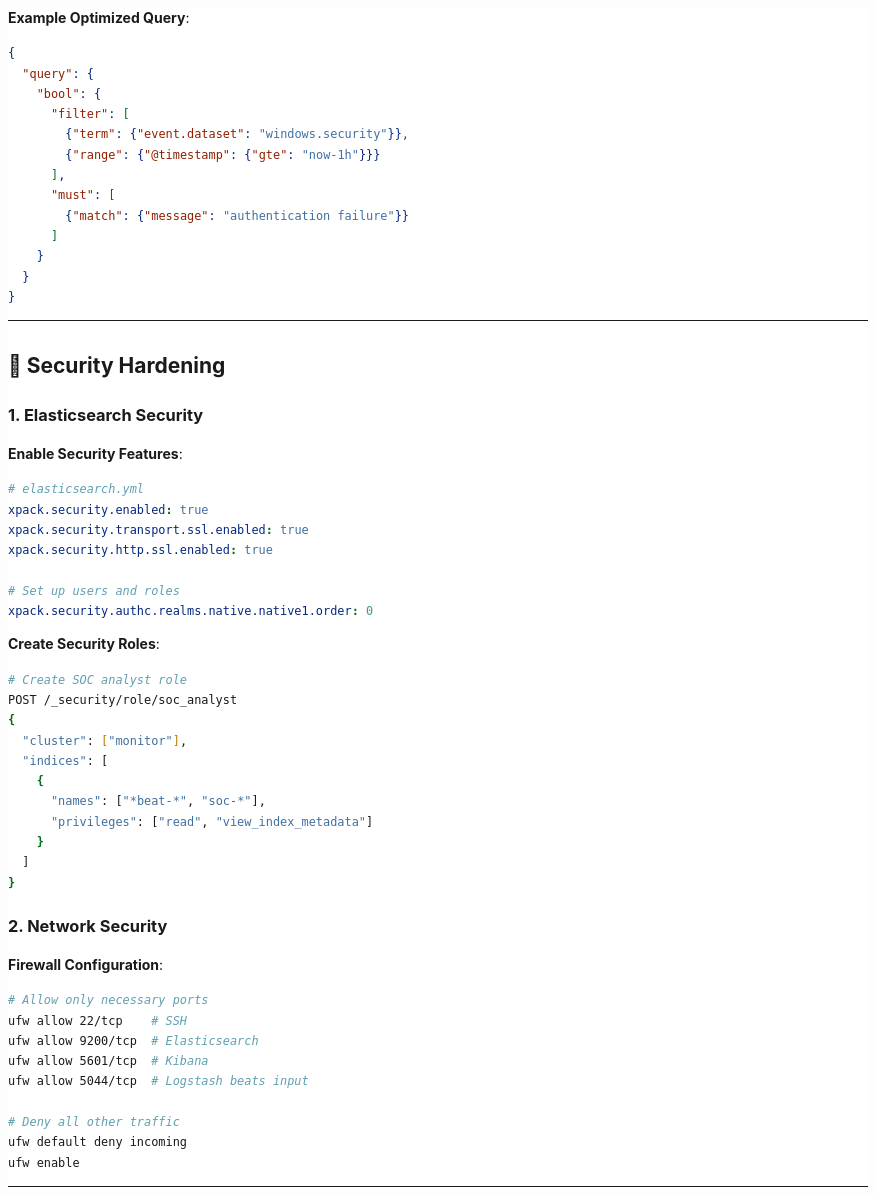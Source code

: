 **Example Optimized Query**:
```json
{
  "query": {
    "bool": {
      "filter": [
        {"term": {"event.dataset": "windows.security"}},
        {"range": {"@timestamp": {"gte": "now-1h"}}}
      ],
      "must": [
        {"match": {"message": "authentication failure"}}
      ]
    }
  }
}
```

---

## 🔐 Security Hardening

### **1. Elasticsearch Security**

**Enable Security Features**:
```yaml
# elasticsearch.yml
xpack.security.enabled: true
xpack.security.transport.ssl.enabled: true
xpack.security.http.ssl.enabled: true

# Set up users and roles
xpack.security.authc.realms.native.native1.order: 0
```

**Create Security Roles**:
```bash
# Create SOC analyst role
POST /_security/role/soc_analyst
{
  "cluster": ["monitor"],
  "indices": [
    {
      "names": ["*beat-*", "soc-*"],
      "privileges": ["read", "view_index_metadata"]
    }
  ]
}
```

### **2. Network Security**

**Firewall Configuration**:
```bash
# Allow only necessary ports
ufw allow 22/tcp    # SSH
ufw allow 9200/tcp  # Elasticsearch
ufw allow 5601/tcp  # Kibana
ufw allow 5044/tcp  # Logstash beats input

# Deny all other traffic
ufw default deny incoming
ufw enable
```

---